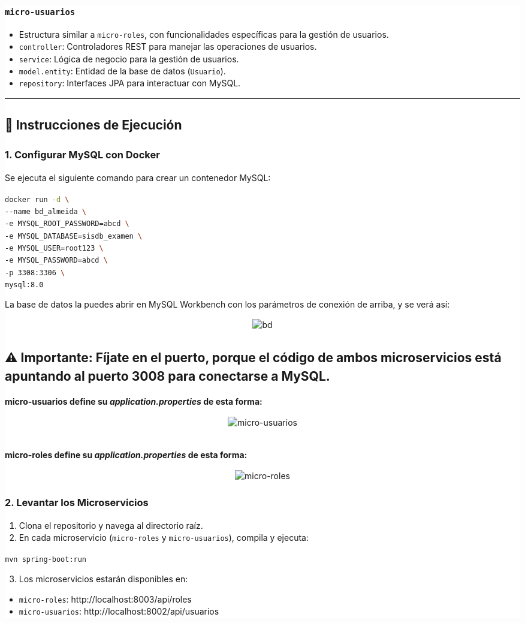### `micro-usuarios`
- Estructura similar a `micro-roles`, con funcionalidades específicas para la gestión de usuarios.
- `controller`: Controladores REST para manejar las operaciones de usuarios.
- `service`: Lógica de negocio para la gestión de usuarios.
- `model.entity`: Entidad de la base de datos (`Usuario`).
- `repository`: Interfaces JPA para interactuar con MySQL.
---

## 🚀 **Instrucciones de Ejecución**

### 1. **Configurar MySQL con Docker**
Se ejecuta el siguiente comando para crear un contenedor MySQL:

```bash
docker run -d \
--name bd_almeida \
-e MYSQL_ROOT_PASSWORD=abcd \
-e MYSQL_DATABASE=sisdb_examen \
-e MYSQL_USER=root123 \
-e MYSQL_PASSWORD=abcd \
-p 3308:3306 \
mysql:8.0
```

La base de datos la puedes abrir en MySQL Workbench con los parámetros de conexión de arriba, y se verá así:
<div align="center">
<img width="600" alt="bd" src="https://github.com/user-attachments/assets/2742e274-4ac6-4f9a-91f8-33f98f85b3e3" />
</div>

⚠️ Importante: Fíjate en el puerto, porque el código de ambos microservicios está apuntando al puerto 3008 para conectarse a MySQL.
---

**micro-usuarios define su *application.properties* de esta forma:**
<div align="center">
<img width="600" alt="micro-usuarios" src="https://github.com/user-attachments/assets/265ffca3-67a5-4223-97b7-c131773d4736" />
</div>
<br>

**micro-roles define su *application.properties* de esta forma:**
<div align="center">
<img width="600" alt="micro-roles" src="https://github.com/user-attachments/assets/f41224bd-dc21-41d1-8f49-f91cc9968d9c" />
</div>

### 2. **Levantar los Microservicios**

1. Clona el repositorio y navega al directorio raíz.
2. En cada microservicio (`micro-roles` y `micro-usuarios`), compila y ejecuta:
  ```bash
  mvn spring-boot:run
  ```
3. Los microservicios estarán disponibles en:
  - `micro-roles`: http://localhost:8003/api/roles
  - `micro-usuarios`: http://localhost:8002/api/usuarios
